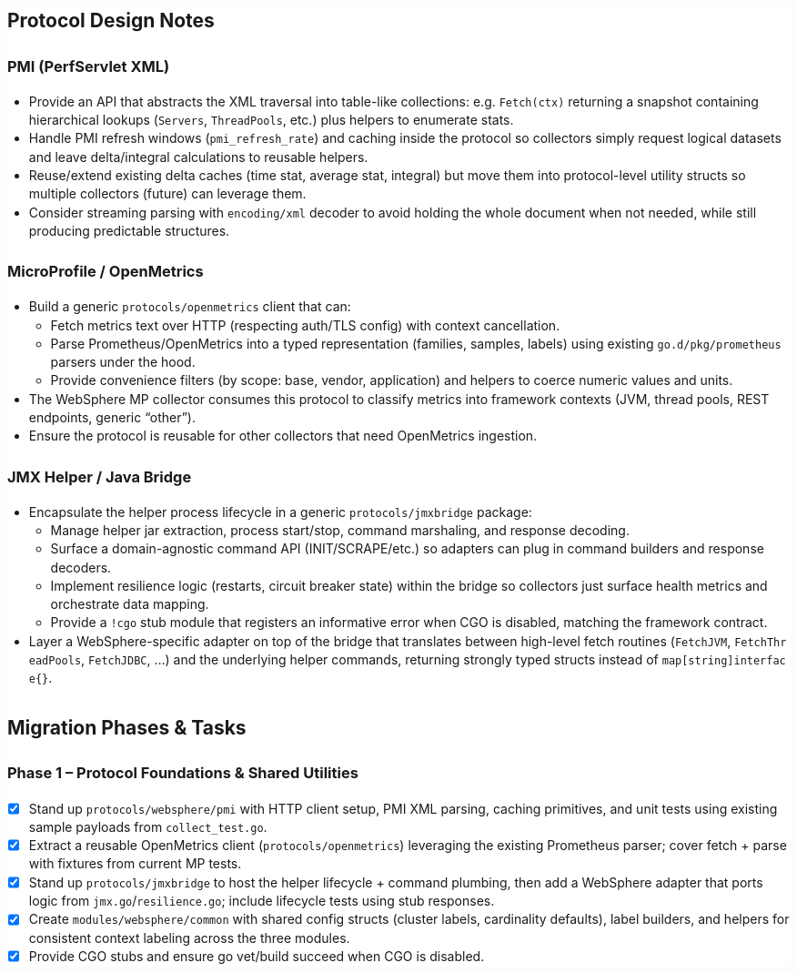 ## Protocol Design Notes
### PMI (PerfServlet XML)
- Provide an API that abstracts the XML traversal into table-like collections: e.g. `Fetch(ctx)` returning a snapshot containing hierarchical lookups (`Servers`, `ThreadPools`, etc.) plus helpers to enumerate stats.
- Handle PMI refresh windows (`pmi_refresh_rate`) and caching inside the protocol so collectors simply request logical datasets and leave delta/integral calculations to reusable helpers.
- Reuse/extend existing delta caches (time stat, average stat, integral) but move them into protocol-level utility structs so multiple collectors (future) can leverage them.
- Consider streaming parsing with `encoding/xml` decoder to avoid holding the whole document when not needed, while still producing predictable structures.

### MicroProfile / OpenMetrics
- Build a generic `protocols/openmetrics` client that can:
  - Fetch metrics text over HTTP (respecting auth/TLS config) with context cancellation.
  - Parse Prometheus/OpenMetrics into a typed representation (families, samples, labels) using existing `go.d/pkg/prometheus` parsers under the hood.
  - Provide convenience filters (by scope: base, vendor, application) and helpers to coerce numeric values and units.
- The WebSphere MP collector consumes this protocol to classify metrics into framework contexts (JVM, thread pools, REST endpoints, generic “other”).
- Ensure the protocol is reusable for other collectors that need OpenMetrics ingestion.

### JMX Helper / Java Bridge
- Encapsulate the helper process lifecycle in a generic `protocols/jmxbridge` package:
  - Manage helper jar extraction, process start/stop, command marshaling, and response decoding.
  - Surface a domain-agnostic command API (INIT/SCRAPE/etc.) so adapters can plug in command builders and response decoders.
  - Implement resilience logic (restarts, circuit breaker state) within the bridge so collectors just surface health metrics and orchestrate data mapping.
  - Provide a `!cgo` stub module that registers an informative error when CGO is disabled, matching the framework contract.
- Layer a WebSphere-specific adapter on top of the bridge that translates between high-level fetch routines (`FetchJVM`, `FetchThreadPools`, `FetchJDBC`, …) and the underlying helper commands, returning strongly typed structs instead of `map[string]interface{}`.

## Migration Phases & Tasks
### Phase 1 – Protocol Foundations & Shared Utilities
- [x] Stand up `protocols/websphere/pmi` with HTTP client setup, PMI XML parsing, caching primitives, and unit tests using existing sample payloads from `collect_test.go`.
- [x] Extract a reusable OpenMetrics client (`protocols/openmetrics`) leveraging the existing Prometheus parser; cover fetch + parse with fixtures from current MP tests.
- [x] Stand up `protocols/jmxbridge` to host the helper lifecycle + command plumbing, then add a WebSphere adapter that ports logic from `jmx.go`/`resilience.go`; include lifecycle tests using stub responses.
- [x] Create `modules/websphere/common` with shared config structs (cluster labels, cardinality defaults), label builders, and helpers for consistent context labeling across the three modules.
- [x] Provide CGO stubs and ensure go vet/build succeed when CGO is disabled.
